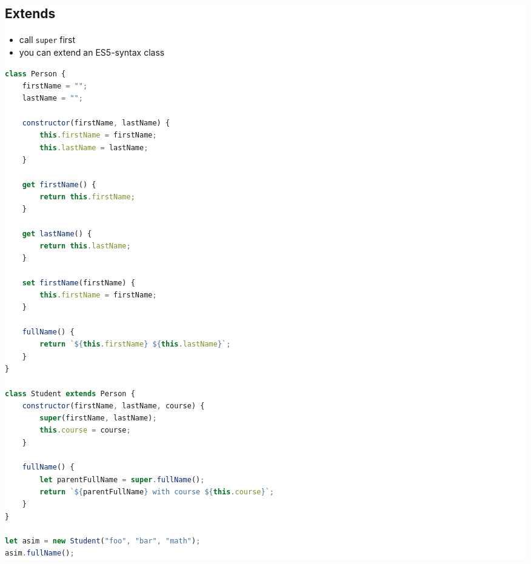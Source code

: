## Extends
- call `super` first
- you can extend an ES5-syntax class
```js
class Person {
    firstName = "";
    lastName = "";

    constructor(firstName, lastName) {
        this.firstName = firstName;
        this.lastName = lastName;
    }

    get firstName() {
        return this.firstName;
    }

    get lastName() {
        return this.lastName;
    }

    set firstName(firstName) {
        this.firstName = firstName;
    }

    fullName() {
        return `${this.firstName} ${this.lastName}`;
    }
}

class Student extends Person {
    constructor(firstName, lastName, course) {
        super(firstName, lastName);
        this.course = course;
    }

    fullName() {
        let parentFullName = super.fullName();
        return `${parentFullName} with course ${this.course}`;
    }
}

let asim = new Student("foo", "bar", "math");
asim.fullName();
```